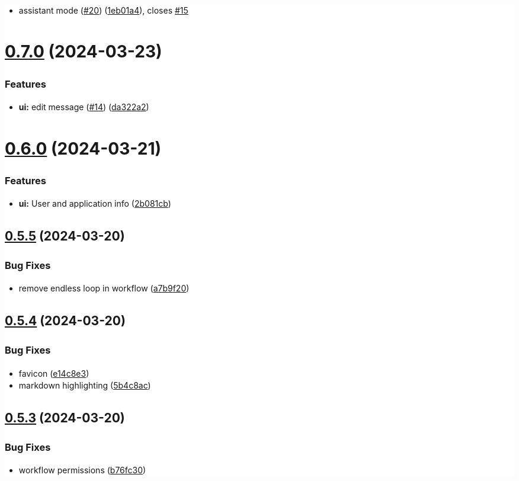 * assistant mode ([#20](https://github.com/fhswf/openai-ui/issues/20)) ([1eb01a4](https://github.com/fhswf/openai-ui/commit/1eb01a4b9359bb6a5119bbfe038dad447ac91d34)), closes [#15](https://github.com/fhswf/openai-ui/issues/15)

# [0.7.0](https://github.com/fhswf/openai-ui/compare/v0.6.0...v0.7.0) (2024-03-23)


### Features

* **ui:** edit message ([#14](https://github.com/fhswf/openai-ui/issues/14)) ([da322a2](https://github.com/fhswf/openai-ui/commit/da322a2b27af90649f9029d4a60a29a05c872c44))

# [0.6.0](https://github.com/fhswf/openai-ui/compare/v0.5.5...v0.6.0) (2024-03-21)


### Features

* **ui:** User and application info ([2b081cb](https://github.com/fhswf/openai-ui/commit/2b081cb3e20be10a6fd802bd28c272f0e14f6d03))

## [0.5.5](https://github.com/fhswf/openai-ui/compare/v0.5.4...v0.5.5) (2024-03-20)


### Bug Fixes

* remove endless loop in workflow ([a7b9f20](https://github.com/fhswf/openai-ui/commit/a7b9f20c609ace335ace61589107c7740e57afd7))

## [0.5.4](https://github.com/fhswf/openai-ui/compare/v0.5.3...v0.5.4) (2024-03-20)


### Bug Fixes

* favicon ([e14c8e3](https://github.com/fhswf/openai-ui/commit/e14c8e3d7a46f39f04269d16047348ecef3dae04))
* markdown highlighting ([5b4c8ac](https://github.com/fhswf/openai-ui/commit/5b4c8ac052f124c345cc6441705dea428c640c85))

## [0.5.3](https://github.com/fhswf/openai-ui/compare/v0.5.2...v0.5.3) (2024-03-20)


### Bug Fixes

* workflow permissions ([b76fc30](https://github.com/fhswf/openai-ui/commit/b76fc30efffd265f28e2bd98a23d27713aa24147))
